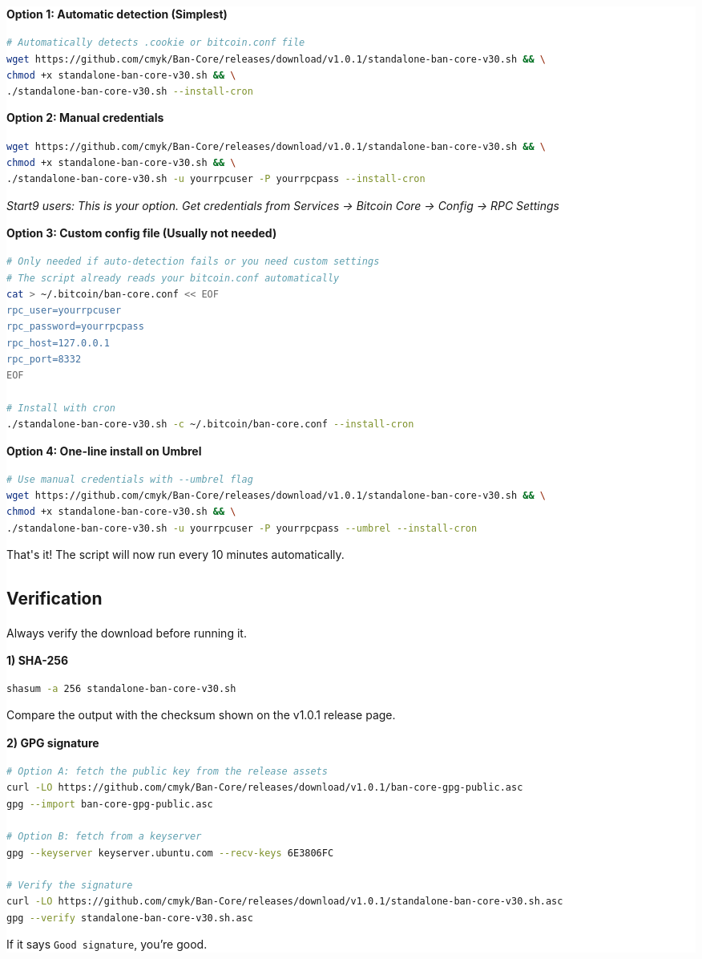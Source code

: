 **Option 1: Automatic detection (Simplest)**
```bash
# Automatically detects .cookie or bitcoin.conf file
wget https://github.com/cmyk/Ban-Core/releases/download/v1.0.1/standalone-ban-core-v30.sh && \
chmod +x standalone-ban-core-v30.sh && \
./standalone-ban-core-v30.sh --install-cron
```

**Option 2: Manual credentials**
```bash
wget https://github.com/cmyk/Ban-Core/releases/download/v1.0.1/standalone-ban-core-v30.sh && \
chmod +x standalone-ban-core-v30.sh && \
./standalone-ban-core-v30.sh -u yourrpcuser -P yourrpcpass --install-cron
```
*Start9 users: This is your option. Get credentials from Services → Bitcoin Core → Config → RPC Settings*

**Option 3: Custom config file (Usually not needed)**
```bash
# Only needed if auto-detection fails or you need custom settings
# The script already reads your bitcoin.conf automatically
cat > ~/.bitcoin/ban-core.conf << EOF
rpc_user=yourrpcuser
rpc_password=yourrpcpass
rpc_host=127.0.0.1
rpc_port=8332
EOF

# Install with cron
./standalone-ban-core-v30.sh -c ~/.bitcoin/ban-core.conf --install-cron
```

**Option 4: One-line install on Umbrel**
```bash
# Use manual credentials with --umbrel flag
wget https://github.com/cmyk/Ban-Core/releases/download/v1.0.1/standalone-ban-core-v30.sh && \
chmod +x standalone-ban-core-v30.sh && \
./standalone-ban-core-v30.sh -u yourrpcuser -P yourrpcpass --umbrel --install-cron
```


That's it! The script will now run every 10 minutes automatically.

## Verification

Always verify the download before running it.

**1) SHA-256**
```bash
shasum -a 256 standalone-ban-core-v30.sh
```
Compare the output with the checksum shown on the v1.0.1 release page.

**2) GPG signature**
```bash
# Option A: fetch the public key from the release assets
curl -LO https://github.com/cmyk/Ban-Core/releases/download/v1.0.1/ban-core-gpg-public.asc
gpg --import ban-core-gpg-public.asc

# Option B: fetch from a keyserver
gpg --keyserver keyserver.ubuntu.com --recv-keys 6E3806FC

# Verify the signature
curl -LO https://github.com/cmyk/Ban-Core/releases/download/v1.0.1/standalone-ban-core-v30.sh.asc
gpg --verify standalone-ban-core-v30.sh.asc
```
If it says `Good signature`, you’re good.

